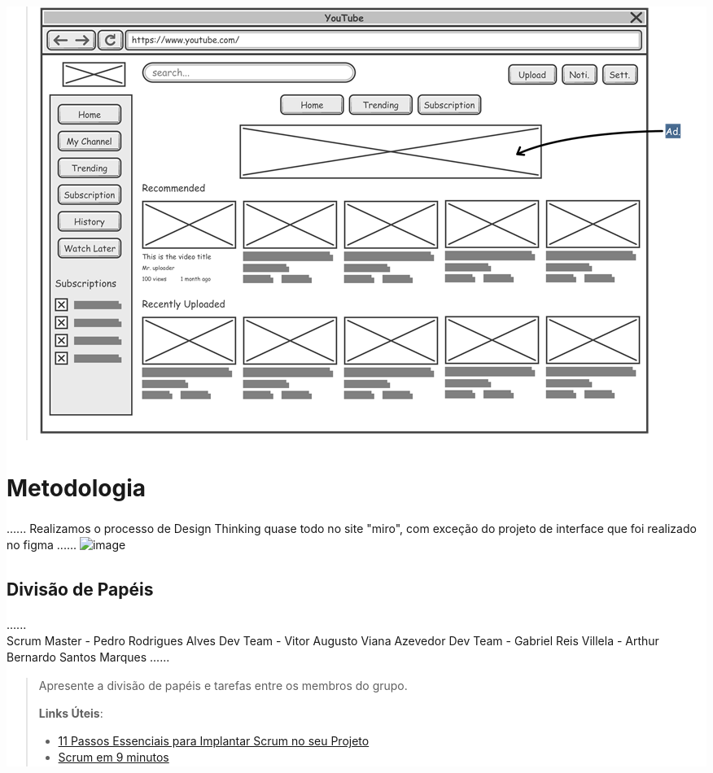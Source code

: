 > ![Exemplo de Wireframe](images/wireframe-example.png)


# Metodologia

......  Realizamos o processo de Design Thinking quase todo no site "miro", com exceção do projeto de interface que foi realizado no figma  ......
![image](https://user-images.githubusercontent.com/130673538/232351795-1a3ed0cb-8809-4c8a-940d-4087c1aee07f.png)


## Divisão de Papéis

......  
Scrum Master  - Pedro Rodrigues Alves
Dev Team      - Vitor Augusto Viana Azevedor
Dev Team             - Gabriel Reis Villela
              - Arthur Bernardo Santos Marques
  ......

> Apresente a divisão de papéis e tarefas entre os membros do grupo.
>
> **Links Úteis**:
> - [11 Passos Essenciais para Implantar Scrum no seu Projeto](https://mindmaster.com.br/scrum-11-passos/)
> - [Scrum em 9 minutos](https://www.youtube.com/watch?v=XfvQWnRgxG0)
